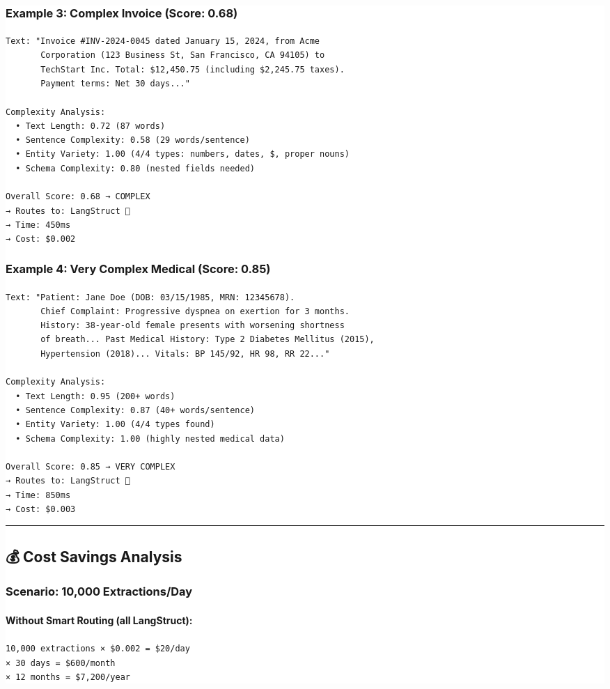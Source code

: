 ### Example 3: Complex Invoice (Score: 0.68)
```
Text: "Invoice #INV-2024-0045 dated January 15, 2024, from Acme 
       Corporation (123 Business St, San Francisco, CA 94105) to 
       TechStart Inc. Total: $12,450.75 (including $2,245.75 taxes). 
       Payment terms: Net 30 days..."

Complexity Analysis:
  • Text Length: 0.72 (87 words)
  • Sentence Complexity: 0.58 (29 words/sentence)
  • Entity Variety: 1.00 (4/4 types: numbers, dates, $, proper nouns)
  • Schema Complexity: 0.80 (nested fields needed)

Overall Score: 0.68 → COMPLEX
→ Routes to: LangStruct 🎯
→ Time: 450ms
→ Cost: $0.002
```

### Example 4: Very Complex Medical (Score: 0.85)
```
Text: "Patient: Jane Doe (DOB: 03/15/1985, MRN: 12345678). 
       Chief Complaint: Progressive dyspnea on exertion for 3 months. 
       History: 38-year-old female presents with worsening shortness 
       of breath... Past Medical History: Type 2 Diabetes Mellitus (2015), 
       Hypertension (2018)... Vitals: BP 145/92, HR 98, RR 22..."

Complexity Analysis:
  • Text Length: 0.95 (200+ words)
  • Sentence Complexity: 0.87 (40+ words/sentence)
  • Entity Variety: 1.00 (4/4 types found)
  • Schema Complexity: 1.00 (highly nested medical data)

Overall Score: 0.85 → VERY COMPLEX
→ Routes to: LangStruct 🎯
→ Time: 850ms
→ Cost: $0.003
```

---

## 💰 Cost Savings Analysis

### Scenario: 10,000 Extractions/Day

#### Without Smart Routing (all LangStruct):
```
10,000 extractions × $0.002 = $20/day
× 30 days = $600/month
× 12 months = $7,200/year
```
